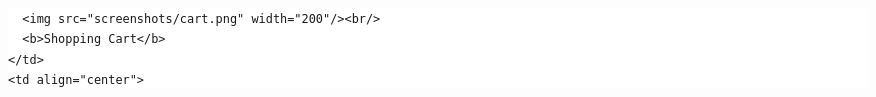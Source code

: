       <img src="screenshots/cart.png" width="200"/><br/>
      <b>Shopping Cart</b>
    </td>
    <td align="center">